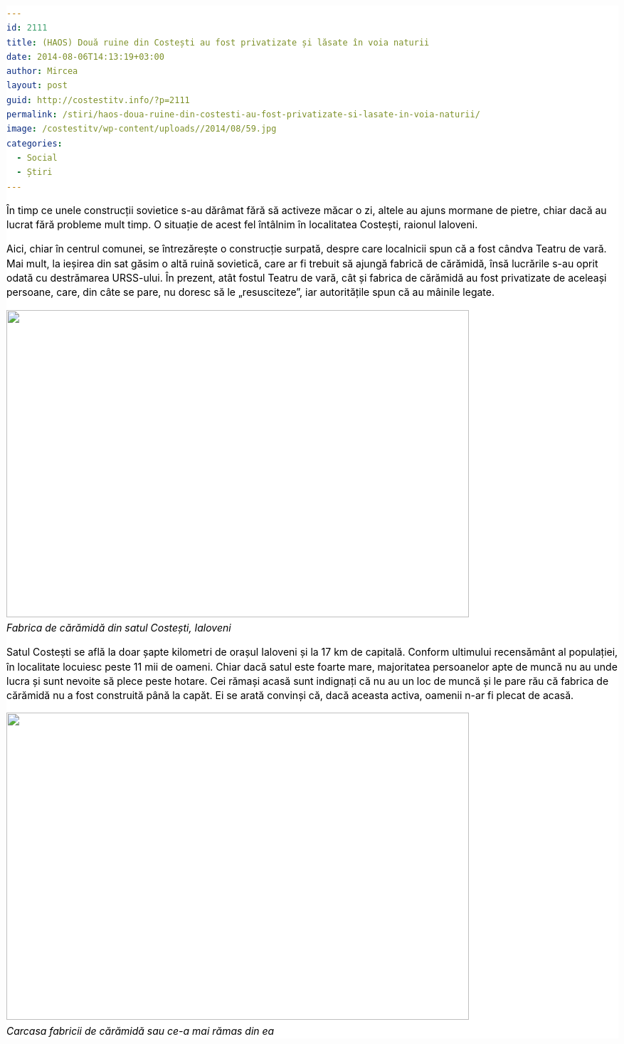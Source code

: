 ```yaml
---
id: 2111
title: (HAOS) Două ruine din Costești au fost privatizate și lăsate în voia naturii
date: 2014-08-06T14:13:19+03:00
author: Mircea
layout: post
guid: http://costestitv.info/?p=2111
permalink: /stiri/haos-doua-ruine-din-costesti-au-fost-privatizate-si-lasate-in-voia-naturii/
image: /costestitv/wp-content/uploads//2014/08/59.jpg
categories:
  - Social
  - Știri
---
```

<div class="box artGallery" style="color: #212121;">
</div>

<div class="changeFont" style="color: #000000;">
  <p class="big">
    În timp ce unele construcții sovietice s-au dărâmat fără să activeze măcar o zi, altele au ajuns mormane de pietre, chiar dacă au lucrat fără probleme mult timp. O situație de acest fel întâlnim în localitatea Costești, raionul Ialoveni.
  </p>
  
  <p>
    <!--more-->
  </p>
  
  <p>
    Aici, chiar în centrul comunei, se întrezărește o construcție surpată, despre care localnicii spun că a fost cândva Teatru de vară. Mai mult, la ieșirea din sat găsim o altă ruină sovietică, care ar fi trebuit să ajungă fabrică de cărămidă, însă lucrările s-au oprit odată cu destrămarea URSS-ului. În prezent, atât fostul Teatru de vară, cât și fabrica de cărămidă au fost privatizate de aceleași persoane, care, din câte se pare, nu doresc să le „resusciteze”, iar autoritățile spun că au mâinile legate.
  </p>
  
  <p>
    <img src="http://www.timpul.md/uploads/images/4%2B.jpg" alt="" width="650" height="432" /><br /> <em>Fabrica de cărămidă din satul Costești, Ialoveni</em>
  </p>
  
  <p>
    Satul Costești se află la doar șapte kilometri de orașul Ialoveni și la 17 km de capitală. Conform ultimului recensământ al populației, în localitate locuiesc peste 11 mii de oameni. Chiar dacă satul este foarte mare, majoritatea persoanelor apte de muncă nu au unde lucra și sunt nevoite să plece peste hotare. Cei rămași acasă sunt indignați că nu au un loc de muncă și le pare rău că fabrica de cărămidă nu a fost construită până la capăt. Ei se arată convinși că, dacă aceasta activa, oamenii n-ar fi plecat de acasă.
  </p>
  
  <p>
    <img src="http://www.timpul.md/uploads/images/1(10).JPG" alt="" width="650" height="432" /><br /> <em>Carcasa fabricii de cărămidă sau ce-a mai rămas din ea</em>
  </p>
  